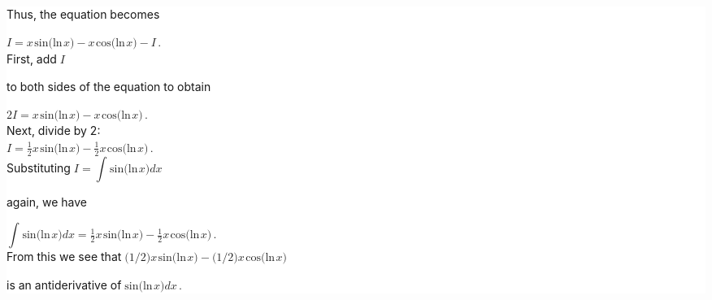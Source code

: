  Thus, the equation becomes

<div data-type="equation" class="equation unnumbered" data-label="">
<math xmlns="http://www.w3.org/1998/Math/MathML"><mrow><mi>I</mi><mo>=</mo><mi>x</mi><mspace width="0.1em" /><mtext>sin</mtext><mo stretchy="false">(</mo><mtext>ln</mtext><mspace width="0.1em" /><mi>x</mi><mo stretchy="false">)</mo><mo>−</mo><mi>x</mi><mspace width="0.1em" /><mtext>cos</mtext><mo stretchy="false">(</mo><mtext>ln</mtext><mspace width="0.1em" /><mi>x</mi><mo stretchy="false">)</mo><mo>−</mo><mi>I</mi><mo>.</mo></mrow></math>
</div>
First, add <math xmlns="http://www.w3.org/1998/Math/MathML"><mi>I</mi></math>

 to both sides of the equation to obtain

<div data-type="equation" class="equation unnumbered" data-label="">
<math xmlns="http://www.w3.org/1998/Math/MathML"><mrow><mn>2</mn><mi>I</mi><mo>=</mo><mi>x</mi><mspace width="0.1em" /><mtext>sin</mtext><mo stretchy="false">(</mo><mtext>ln</mtext><mspace width="0.1em" /><mi>x</mi><mo stretchy="false">)</mo><mo>−</mo><mi>x</mi><mspace width="0.1em" /><mtext>cos</mtext><mo stretchy="false">(</mo><mtext>ln</mtext><mspace width="0.1em" /><mi>x</mi><mo stretchy="false">)</mo><mo>.</mo></mrow></math>
</div>
Next, divide by 2:

<div data-type="equation" class="equation unnumbered" data-label="">
<math xmlns="http://www.w3.org/1998/Math/MathML"><mrow><mi>I</mi><mo>=</mo><mfrac><mn>1</mn><mn>2</mn></mfrac><mi>x</mi><mspace width="0.1em" /><mtext>sin</mtext><mo stretchy="false">(</mo><mtext>ln</mtext><mspace width="0.1em" /><mi>x</mi><mo stretchy="false">)</mo><mo>−</mo><mfrac><mn>1</mn><mn>2</mn></mfrac><mi>x</mi><mspace width="0.1em" /><mtext>cos</mtext><mo stretchy="false">(</mo><mtext>ln</mtext><mspace width="0.1em" /><mi>x</mi><mo stretchy="false">)</mo><mo>.</mo></mrow></math>
</div>
Substituting <math xmlns="http://www.w3.org/1998/Math/MathML"><mrow><mi>I</mi><mo>=</mo><msup><mstyle displaystyle="true"><mo stretchy="false">∫</mo></mstyle><mtext>​</mtext></msup><mtext>sin</mtext><mo stretchy="false">(</mo><mtext>ln</mtext><mspace width="0.1em" /><mi>x</mi><mo stretchy="false">)</mo><mi>d</mi><mi>x</mi></mrow></math>

 again, we have

<div data-type="equation" class="equation unnumbered" data-label="">
<math xmlns="http://www.w3.org/1998/Math/MathML"><mrow><msup><mstyle displaystyle="true"><mo stretchy="false">∫</mo></mstyle><mtext>​</mtext></msup><mtext>sin</mtext><mo stretchy="false">(</mo><mtext>ln</mtext><mspace width="0.1em" /><mi>x</mi><mo stretchy="false">)</mo><mi>d</mi><mi>x</mi><mo>=</mo><mfrac><mn>1</mn><mn>2</mn></mfrac><mi>x</mi><mspace width="0.1em" /><mtext>sin</mtext><mo stretchy="false">(</mo><mtext>ln</mtext><mspace width="0.1em" /><mi>x</mi><mo stretchy="false">)</mo><mo>−</mo><mfrac><mn>1</mn><mn>2</mn></mfrac><mi>x</mi><mspace width="0.1em" /><mtext>cos</mtext><mo stretchy="false">(</mo><mtext>ln</mtext><mspace width="0.1em" /><mi>x</mi><mo stretchy="false">)</mo><mo>.</mo></mrow></math>
</div>
From this we see that <math xmlns="http://www.w3.org/1998/Math/MathML"><mrow><mo stretchy="false">(</mo><mn>1</mn><mtext>/</mtext><mn>2</mn><mo stretchy="false">)</mo><mi>x</mi><mspace width="0.1em" /><mtext>sin</mtext><mo stretchy="false">(</mo><mtext>ln</mtext><mspace width="0.1em" /><mi>x</mi><mo stretchy="false">)</mo><mo>−</mo><mo stretchy="false">(</mo><mn>1</mn><mtext>/</mtext><mn>2</mn><mo stretchy="false">)</mo><mi>x</mi><mspace width="0.1em" /><mtext>cos</mtext><mo stretchy="false">(</mo><mtext>ln</mtext><mspace width="0.1em" /><mi>x</mi><mo stretchy="false">)</mo></mrow></math>

 is an antiderivative of <math xmlns="http://www.w3.org/1998/Math/MathML"><mrow><mtext>sin</mtext><mo stretchy="false">(</mo><mtext>ln</mtext><mspace width="0.1em" /><mi>x</mi><mo stretchy="false">)</mo><mi>d</mi><mi>x</mi><mo>.</mo></mrow></math>
